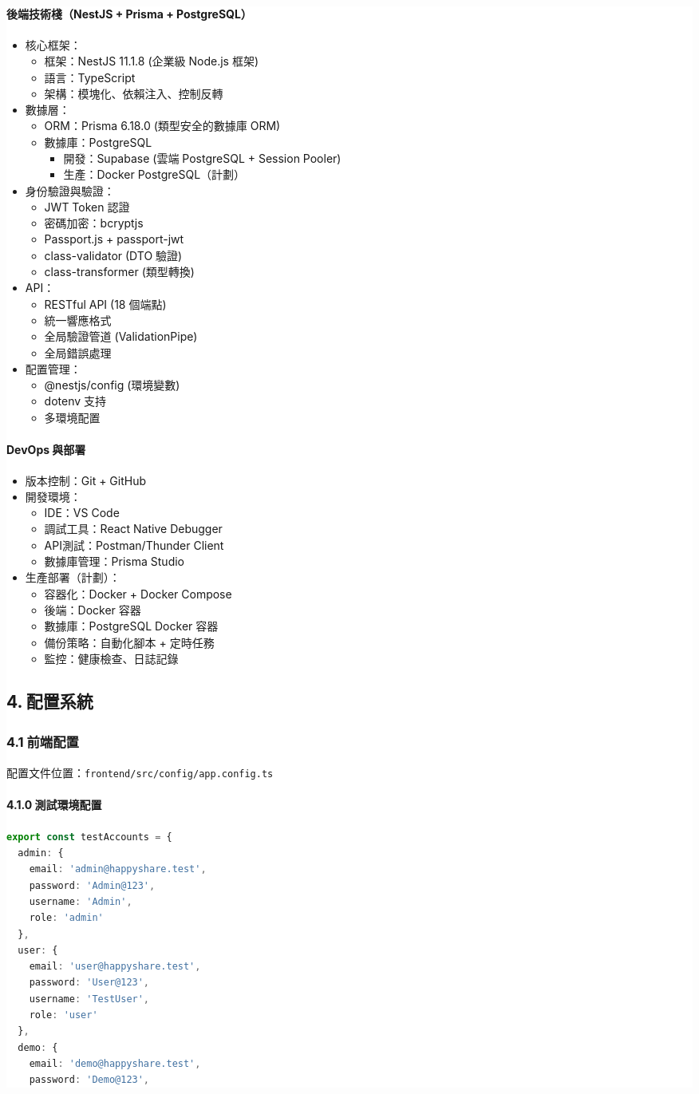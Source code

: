 
#### 後端技術棧（NestJS + Prisma + PostgreSQL）
- 核心框架：
  - 框架：NestJS 11.1.8 (企業級 Node.js 框架)
  - 語言：TypeScript
  - 架構：模塊化、依賴注入、控制反轉
- 數據層：
  - ORM：Prisma 6.18.0 (類型安全的數據庫 ORM)
  - 數據庫：PostgreSQL
    - 開發：Supabase (雲端 PostgreSQL + Session Pooler)
    - 生產：Docker PostgreSQL（計劃）
- 身份驗證與驗證：
  - JWT Token 認證
  - 密碼加密：bcryptjs
  - Passport.js + passport-jwt
  - class-validator (DTO 驗證)
  - class-transformer (類型轉換)
- API：
  - RESTful API (18 個端點)
  - 統一響應格式
  - 全局驗證管道 (ValidationPipe)
  - 全局錯誤處理
- 配置管理：
  - @nestjs/config (環境變數)
  - dotenv 支持
  - 多環境配置

#### DevOps 與部署
- 版本控制：Git + GitHub
- 開發環境：
  - IDE：VS Code
  - 調試工具：React Native Debugger
  - API測試：Postman/Thunder Client
  - 數據庫管理：Prisma Studio
- 生產部署（計劃）：
  - 容器化：Docker + Docker Compose
  - 後端：Docker 容器
  - 數據庫：PostgreSQL Docker 容器
  - 備份策略：自動化腳本 + 定時任務
  - 監控：健康檢查、日誌記錄

## 4. 配置系統
### 4.1 前端配置
配置文件位置：`frontend/src/config/app.config.ts`

#### 4.1.0 測試環境配置
```typescript
export const testAccounts = {
  admin: {
    email: 'admin@happyshare.test',
    password: 'Admin@123',
    username: 'Admin',
    role: 'admin'
  },
  user: {
    email: 'user@happyshare.test',
    password: 'User@123',
    username: 'TestUser',
    role: 'user'
  },
  demo: {
    email: 'demo@happyshare.test',
    password: 'Demo@123',
```